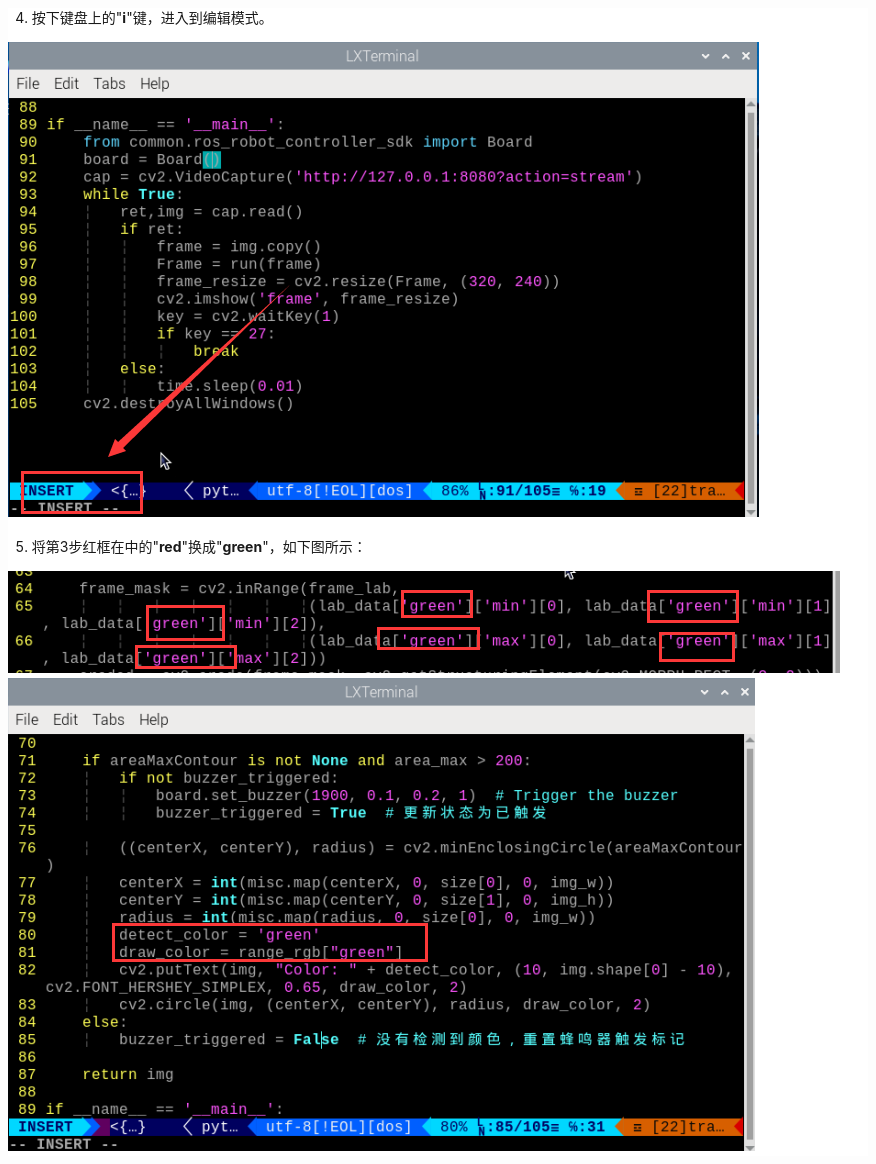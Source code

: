 4)  按下键盘上的"**i**"键，进入到编辑模式。

<img src="../_static/media/8.ai_vision_project_course/2.1/image19.png"  />

5)  将第3步红框在中的"**red**"换成"**green**"，如下图所示：

<img src="../_static/media/8.ai_vision_project_course/2.1/image20.png"  />

<img src="../_static/media/8.ai_vision_project_course/2.1/image21.png"  />
